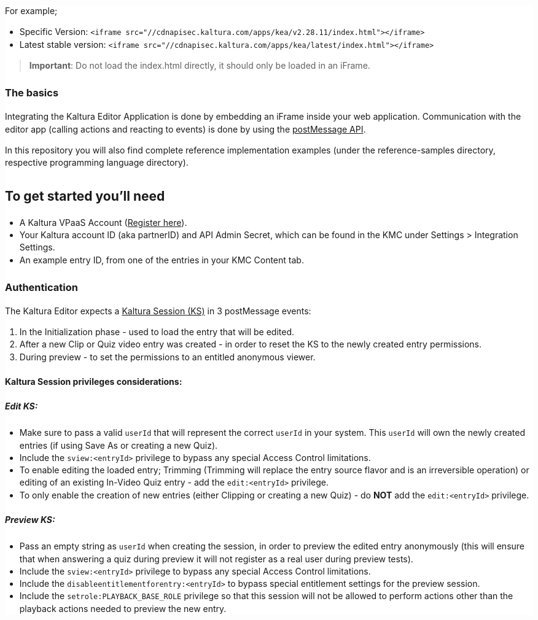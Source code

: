 For example;

* Specific Version: `<iframe src="//cdnapisec.kaltura.com/apps/kea/v2.28.11/index.html"></iframe>`
* Latest stable version: `<iframe src="//cdnapisec.kaltura.com/apps/kea/latest/index.html"></iframe>`

> **Important**: Do not load the index.html directly, it should only be loaded in an iFrame.

### The basics

Integrating the Kaltura Editor Application is done by embedding an iFrame inside your web application. Communication with the editor app (calling actions and reacting to events) is done by using the [postMessage API](https://developer.mozilla.org/en-US/docs/Web/API/Window/postMessage).
  
In this repository you will also find complete reference implementation examples (under the reference-samples directory, respective programming language directory).

## To get started you’ll need

* A Kaltura VPaaS Account ([Register here](https://vpaas.kaltura.com/register)).
* Your Kaltura account ID (aka partnerID) and API Admin Secret, which can be found in the KMC under Settings > Integration Settings. 
* An example entry ID, from one of the entries in your KMC Content tab.

### Authentication

The Kaltura Editor expects a [Kaltura Session (KS)](https://developer.kaltura.com/api-docs/VPaaS-API-Getting-Started/Kaltura_API_Authentication_and_Security.html) in 3 postMessage events:

1. In the Initialization phase - used to load the entry that will be edited.
2. After a new Clip or Quiz video entry was created - in order to reset the KS to the newly created entry permissions.
3. During preview - to set the permissions to an entitled anonymous viewer.

#### Kaltura Session privileges considerations:

##### Edit KS:

* Make sure to pass a valid `userId` that will represent the correct `userId` in your system. This `userId` will own the newly created entries (if using Save As or creating a new Quiz). 
* Include the `sview:<entryId>` privilege to bypass any special Access Control limitations.
* To enable editing the loaded entry; Trimming (Trimming will replace the entry source flavor and is an irreversible operation) or editing of an existing In-Video Quiz entry - add the `edit:<entryId>` privilege.
* To only enable the creation of new entries (either Clipping or creating a new Quiz) - do **NOT** add the `edit:<entryId>` privilege.

##### Preview KS:

* Pass an empty string as `userId` when creating the session, in order to preview the edited entry anonymously (this will ensure that when answering a quiz during preview it will not register as a real user during preview tests). 
* Include the `sview:<entryId>` privilege to bypass any special Access Control limitations.
* Include the `disableentitlementforentry:<entryId>` to bypass special entitlement settings for the preview session.
* Include the `setrole:PLAYBACK_BASE_ROLE` privilege so that this session will not be allowed to perform actions other than the playback actions needed to preview the new entry.
